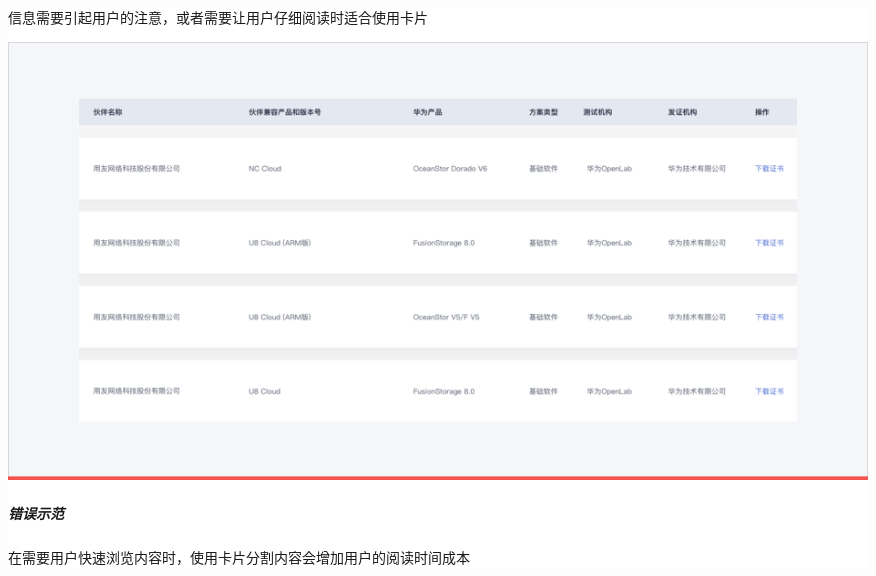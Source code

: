 信息需要引起用户的注意，或者需要让用户仔细阅读时适合使用卡片

</div>

</div>
<div>

<img src="./img-card-use02.png" width="100%" >

<div>

##### 错误示范

在需要用户快速浏览内容时，使用卡片分割内容会增加用户的阅读时间成本

</div>

</div>

</div>
<div class="row-2 margin-m">

<div>
